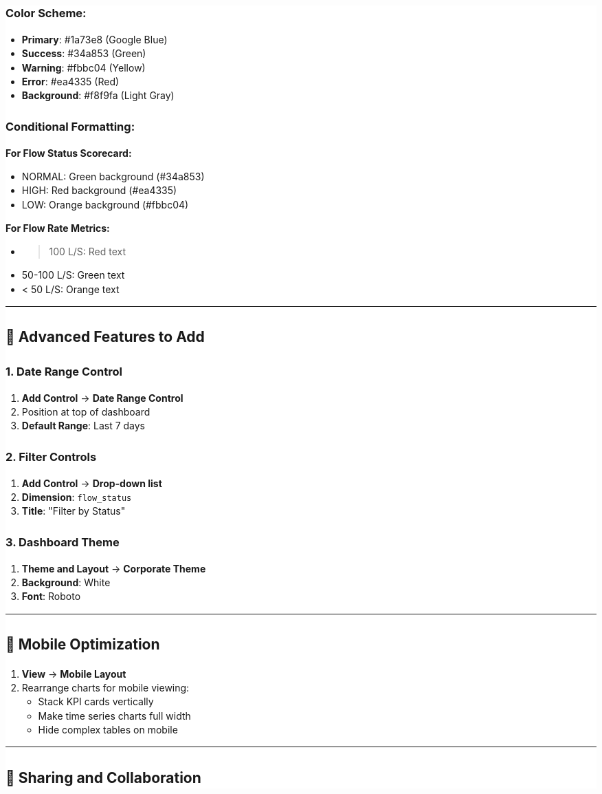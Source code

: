 ### **Color Scheme:**
- **Primary**: #1a73e8 (Google Blue)
- **Success**: #34a853 (Green)
- **Warning**: #fbbc04 (Yellow)
- **Error**: #ea4335 (Red)
- **Background**: #f8f9fa (Light Gray)

### **Conditional Formatting:**

**For Flow Status Scorecard:**
- NORMAL: Green background (#34a853)
- HIGH: Red background (#ea4335)
- LOW: Orange background (#fbbc04)

**For Flow Rate Metrics:**
- > 100 L/S: Red text
- 50-100 L/S: Green text
- < 50 L/S: Orange text

---

## 🔧 **Advanced Features to Add**

### **1. Date Range Control**
1. **Add Control** → **Date Range Control**
2. Position at top of dashboard
3. **Default Range**: Last 7 days

### **2. Filter Controls**
1. **Add Control** → **Drop-down list**
2. **Dimension**: `flow_status`
3. **Title**: "Filter by Status"

### **3. Dashboard Theme**
1. **Theme and Layout** → **Corporate Theme**
2. **Background**: White
3. **Font**: Roboto

---

## 📱 **Mobile Optimization**

1. **View** → **Mobile Layout**
2. Rearrange charts for mobile viewing:
   - Stack KPI cards vertically
   - Make time series charts full width
   - Hide complex tables on mobile

---

## 🚀 **Sharing and Collaboration**
